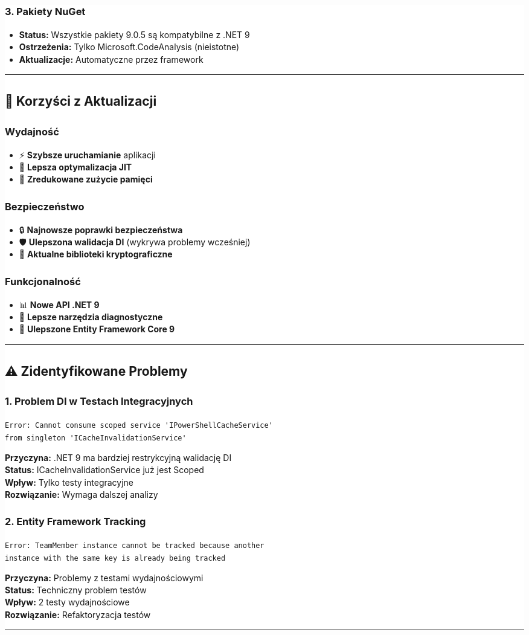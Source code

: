 ### 3. **Pakiety NuGet**
- **Status:** Wszystkie pakiety 9.0.5 są kompatybilne z .NET 9
- **Ostrzeżenia:** Tylko Microsoft.CodeAnalysis (nieistotne)
- **Aktualizacje:** Automatyczne przez framework

---

## 🚀 **Korzyści z Aktualizacji**

### **Wydajność**
- ⚡ **Szybsze uruchamianie** aplikacji
- 🔄 **Lepsza optymalizacja JIT**
- 💾 **Zredukowane zużycie pamięci**

### **Bezpieczeństwo**
- 🔒 **Najnowsze poprawki bezpieczeństwa**
- 🛡️ **Ulepszona walidacja DI** (wykrywa problemy wcześniej)
- 🔐 **Aktualne biblioteki kryptograficzne**

### **Funkcjonalność**
- 📊 **Nowe API .NET 9**
- 🧪 **Lepsze narzędzia diagnostyczne**
- 🔧 **Ulepszone Entity Framework Core 9**

---

## ⚠️ **Zidentyfikowane Problemy**

### 1. **Problem DI w Testach Integracyjnych**
```
Error: Cannot consume scoped service 'IPowerShellCacheService' 
from singleton 'ICacheInvalidationService'
```

**Przyczyna:** .NET 9 ma bardziej restrykcyjną walidację DI  
**Status:** ICacheInvalidationService już jest Scoped  
**Wpływ:** Tylko testy integracyjne  
**Rozwiązanie:** Wymaga dalszej analizy

### 2. **Entity Framework Tracking**
```
Error: TeamMember instance cannot be tracked because another 
instance with the same key is already being tracked
```

**Przyczyna:** Problemy z testami wydajnościowymi  
**Status:** Techniczny problem testów  
**Wpływ:** 2 testy wydajnościowe  
**Rozwiązanie:** Refaktoryzacja testów

---